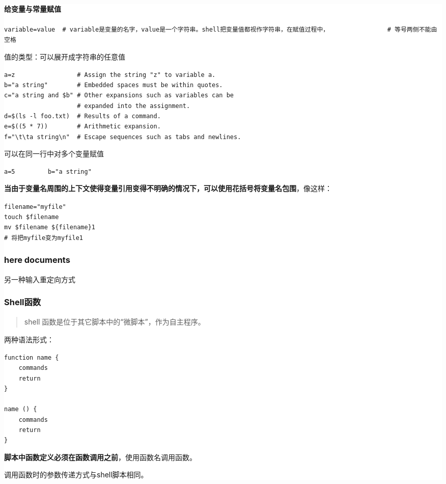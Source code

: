 #### 给变量与常量赋值

```
variable=value	# variable是变量的名字，value是一个字符串。shell把变量值都视作字符串，在赋值过程中，				# 等号两侧不能由空格
```

值的类型：可以展开成字符串的任意值

```
a=z					# Assign the string "z" to variable a.
b="a string"		# Embedded spaces must be within quotes.
c="a string and $b" # Other expansions such as variables can be
                    # expanded into the assignment.
d=$(ls -l foo.txt)  # Results of a command. 
e=$((5 * 7))        # Arithmetic expansion.
f="\t\ta string\n"  # Escape sequences such as tabs and newlines.
```

可以在同一行中对多个变量赋值

```
a=5 		b="a string"
```

**当由于变量名周围的上下文使得变量引用变得不明确的情况下，可以使用花括号将变量名包围**，像这样：

```
filename="myfile"
touch $filename
mv $filename ${filename}1
# 将把myfile变为myfile1
```

### here documents

另一种输入重定向方式

### Shell函数

> shell 函数是位于其它脚本中的“微脚本”，作为自主程序。

两种语法形式：

```
function name {
    commands
    return
}

name () {
    commands
    return
}
```

**脚本中函数定义必须在函数调用之前**，使用函数名调用函数。

调用函数时的参数传递方式与shell脚本相同。
